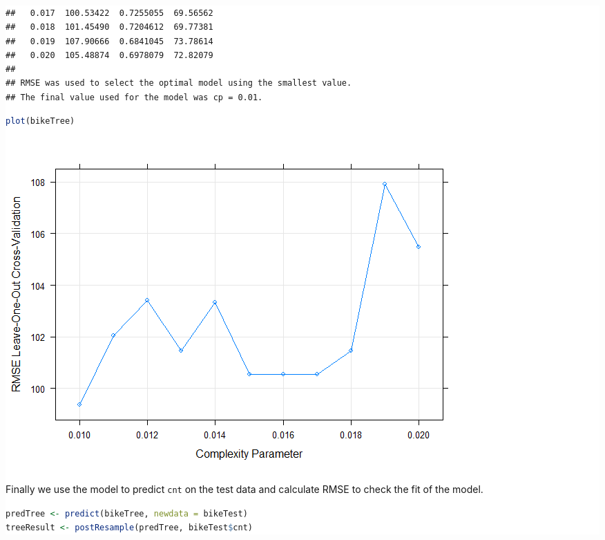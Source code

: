     ##   0.017  100.53422  0.7255055  69.56562
    ##   0.018  101.45490  0.7204612  69.77381
    ##   0.019  107.90666  0.6841045  73.78614
    ##   0.020  105.48874  0.6978079  72.82079
    ## 
    ## RMSE was used to select the optimal model using the smallest value.
    ## The final value used for the model was cp = 0.01.

``` r
plot(bikeTree)
```

![](Report-Tuesday_files/figure-gfm/unnamed-chunk-12-1.png)

Finally we use the model to predict `cnt` on the test data and calculate
RMSE to check the fit of the model.

``` r
predTree <- predict(bikeTree, newdata = bikeTest)
treeResult <- postResample(predTree, bikeTest$cnt)
```
